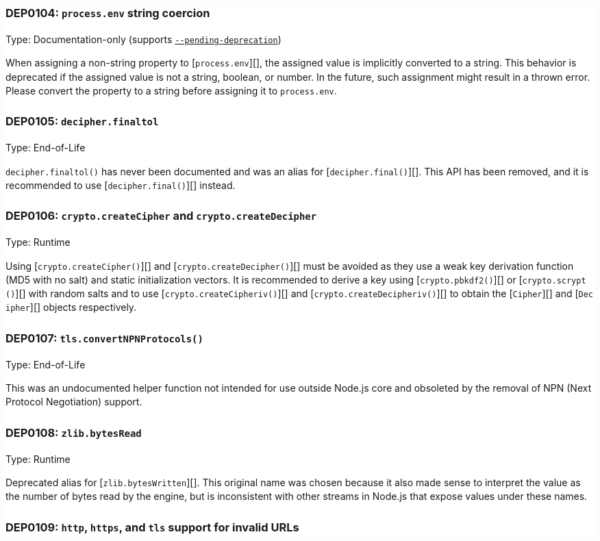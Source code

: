 ### DEP0104: `process.env` string coercion



Type: Documentation-only (supports [`--pending-deprecation`][])

When assigning a non-string property to [`process.env`][], the assigned value is
implicitly converted to a string. This behavior is deprecated if the assigned
value is not a string, boolean, or number. In the future, such assignment might
result in a thrown error. Please convert the property to a string before
assigning it to `process.env`.

### DEP0105: `decipher.finaltol`



Type: End-of-Life

`decipher.finaltol()` has never been documented and was an alias for
[`decipher.final()`][]. This API has been removed, and it is recommended to use
[`decipher.final()`][] instead.

### DEP0106: `crypto.createCipher` and `crypto.createDecipher`



Type: Runtime

Using [`crypto.createCipher()`][] and [`crypto.createDecipher()`][] must be
avoided as they use a weak key derivation function (MD5 with no salt) and static
initialization vectors. It is recommended to derive a key using
[`crypto.pbkdf2()`][] or [`crypto.scrypt()`][] with random salts and to use
[`crypto.createCipheriv()`][] and [`crypto.createDecipheriv()`][] to obtain the
[`Cipher`][] and [`Decipher`][] objects respectively.

### DEP0107: `tls.convertNPNProtocols()`



Type: End-of-Life

This was an undocumented helper function not intended for use outside Node.js
core and obsoleted by the removal of NPN (Next Protocol Negotiation) support.

### DEP0108: `zlib.bytesRead`



Type: Runtime

Deprecated alias for [`zlib.bytesWritten`][]. This original name was chosen
because it also made sense to interpret the value as the number of bytes
read by the engine, but is inconsistent with other streams in Node.js that
expose values under these names.

### DEP0109: `http`, `https`, and `tls` support for invalid URLs


[NIST SP 800-38D]: https://nvlpubs.nist.gov/nistpubs/Legacy/SP/nistspecialpublication800-38d.pdf
[RFC 6066]: https://tools.ietf.org/html/rfc6066#section-3
[RFC 8247 Section 2.4]: https://www.rfc-editor.org/rfc/rfc8247#section-2.4
[WHATWG URL API]: url.md#the-whatwg-url-api
[`"exports"` or `"main"` entry]: packages.md#main-entry-point-export
[`'uncaughtException'`]: process.md#event-uncaughtexception
[`--force-node-api-uncaught-exceptions-policy`]: cli.md#--force-node-api-uncaught-exceptions-policy
[`--pending-deprecation`]: cli.md#--pending-deprecation